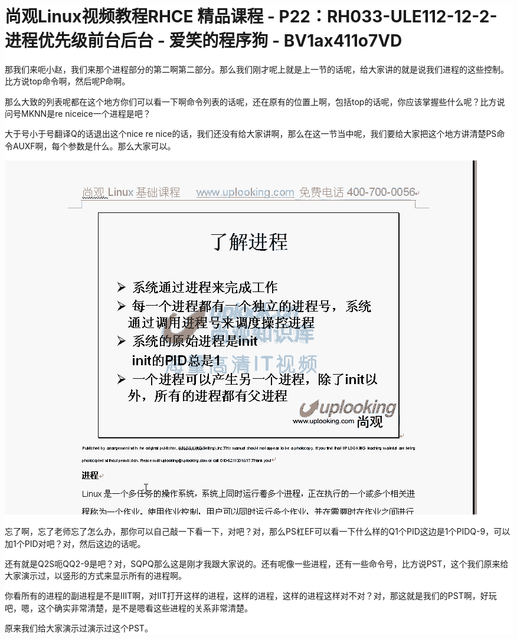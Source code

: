 # 尚观Linux视频教程RHCE 精品课程 - P22：RH033-ULE112-12-2-进程优先级前台后台 - 爱笑的程序狗 - BV1ax411o7VD

那我们来呃小赵，我们来那个进程部分的第二啊第二部分。那么我们刚才呢上就是上一节的话呢，给大家讲的就是说我们进程的这些控制。比方说top命令啊，然后呢P命啊。

那么大致的列表呢都在这个地方你们可以看一下啊命令列表的话呢，还在原有的位置上啊，包括top的话呢，你应该掌握些什么呢？比方说问号MKNN是re niceice一个进程是吧？

大于号小于号翻译Q的话退出这个nice re nice的话，我们还没有给大家讲啊，那么在这一节当中呢，我们要给大家把这个地方讲清楚PS命令AUXF啊，每个参数是什么。那么大家可以。



![](img/e6196b0b72e92e87f0c9d13701e69e73_1.png)

忘了啊，忘了老师忘了怎么办，那你可以自己敲一下看一下，对吧？对，那么PS杠EF可以看一下什么样的Q1个PID这边是1个PIDQ-9，可以加1个PID对吧？对，然后这边的话呢。

还有就是Q2S呃QQ2-9是吧？对，SQPQ那么这是刚才我跟大家说的。还有呢像一些进程，还有一些命令号，比方说PST，这个我们原来给大家演示过，以竖形的方式来显示所有的进程啊。

你看所有的进程的副进程是不是IIIT啊，对IIT打开这样的进程，这样的进程，这样的进程这样对不对？对，那这就是我们的PST啊，好玩吧，嗯，这个确实非常清楚，是不是嗯看这些进程的关系非常清楚。

原来我们给大家演示过演示过这个PST。
